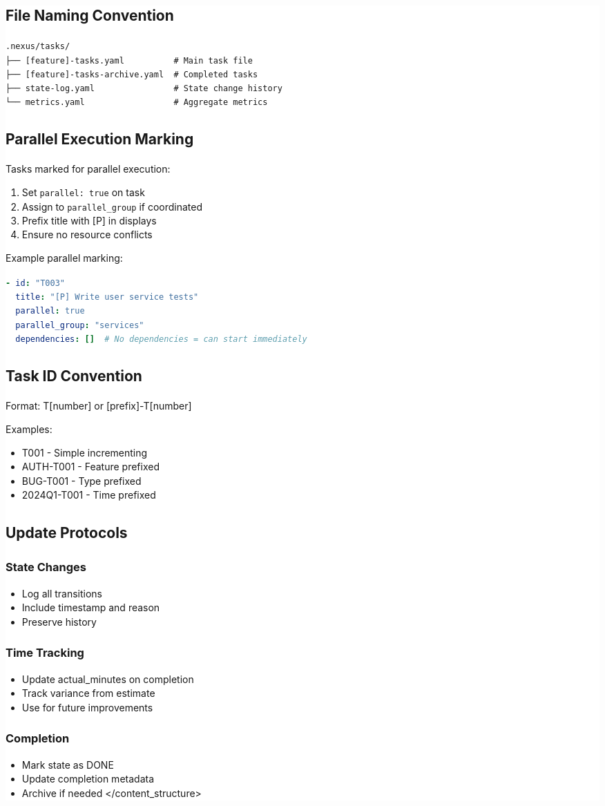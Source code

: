 
## File Naming Convention

```
.nexus/tasks/
├── [feature]-tasks.yaml          # Main task file
├── [feature]-tasks-archive.yaml  # Completed tasks
├── state-log.yaml                # State change history
└── metrics.yaml                  # Aggregate metrics
```

## Parallel Execution Marking

Tasks marked for parallel execution:
1. Set `parallel: true` on task
2. Assign to `parallel_group` if coordinated
3. Prefix title with [P] in displays
4. Ensure no resource conflicts

Example parallel marking:
```yaml
- id: "T003"
  title: "[P] Write user service tests"
  parallel: true
  parallel_group: "services"
  dependencies: []  # No dependencies = can start immediately
```

## Task ID Convention

Format: T[number] or [prefix]-T[number]

Examples:
- T001 - Simple incrementing
- AUTH-T001 - Feature prefixed
- BUG-T001 - Type prefixed
- 2024Q1-T001 - Time prefixed

## Update Protocols

### State Changes
- Log all transitions
- Include timestamp and reason
- Preserve history

### Time Tracking
- Update actual_minutes on completion
- Track variance from estimate
- Use for future improvements

### Completion
- Mark state as DONE
- Update completion metadata
- Archive if needed
      </content_structure>
    </deliverable>
